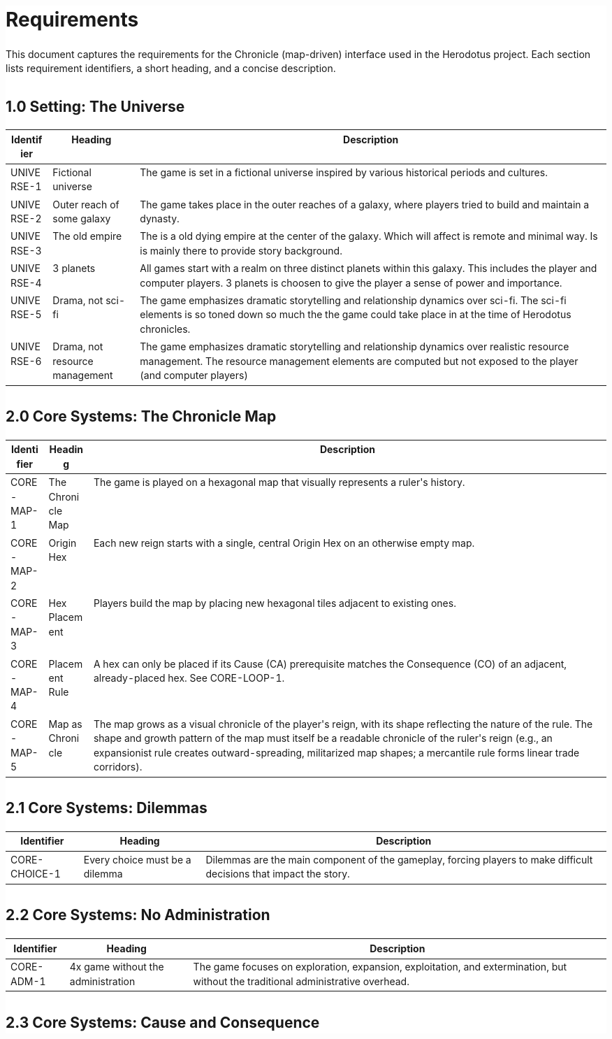 # Requirements

This document captures the requirements for the Chronicle (map-driven) interface used in the Herodotus project. Each section lists requirement identifiers, a short heading, and a concise description.

## 1.0 Setting: The Universe

| Identifier | Heading | Description |
|---|---|---|
| UNIVERSE-1 | Fictional universe | The game is set in a fictional universe inspired by various historical periods and cultures. |
| UNIVERSE-2 | Outer reach of some galaxy | The game takes place in the outer reaches of a galaxy, where players tried to build and maintain a dynasty. |
| UNIVERSE-3 | The old empire | The is a old dying empire at the center of the galaxy. Which will affect is remote and minimal way. Is is mainly there to provide story background. |
| UNIVERSE-4 | 3 planets | All games start with a realm on three distinct planets within this galaxy. This includes the player and computer players. 3 planets is choosen to give the player a sense of power and importance. |
| UNIVERSE-5 | Drama, not sci-fi| The game emphasizes dramatic storytelling and relationship dynamics over sci-fi. The sci-fi elements is so toned down so much the the game could take place in at the time of Herodotus chronicles. |
| UNIVERSE-6 | Drama, not resource management | The game emphasizes dramatic storytelling and relationship dynamics over realistic resource management. The resource management elements are computed but not exposed to the player (and computer players)  |

## 2.0 Core Systems: The Chronicle Map

| Identifier | Heading | Description |
|---|---|---|
| CORE-MAP-1 | The Chronicle Map | The game is played on a hexagonal map that visually represents a ruler's history. |
| CORE-MAP-2 | Origin Hex | Each new reign starts with a single, central Origin Hex on an otherwise empty map. |
| CORE-MAP-3 | Hex Placement | Players build the map by placing new hexagonal tiles adjacent to existing ones. |
| CORE-MAP-4 | Placement Rule | A hex can only be placed if its Cause (CA) prerequisite matches the Consequence (CO) of an adjacent, already-placed hex. See CORE-LOOP-1. |
| CORE-MAP-5 | Map as Chronicle | The map grows as a visual chronicle of the player's reign, with its shape reflecting the nature of the rule. The shape and growth pattern of the map must itself be a readable chronicle of the ruler's reign (e.g., an expansionist rule creates outward-spreading, militarized map shapes; a mercantile rule forms linear trade corridors). |

## 2.1 Core Systems: Dilemmas

| Identifier | Heading | Description |
|---|---|---|
| CORE-CHOICE-1 | Every choice must be a dilemma | Dilemmas are the main component of the gameplay, forcing players to make difficult decisions that impact the story. |

## 2.2 Core Systems: No Administration

| Identifier | Heading | Description |
|---|---|---|
| CORE-ADM-1 | 4x game without the administration | The game focuses on exploration, expansion, exploitation, and extermination, but without the traditional administrative overhead. |

## 2.3 Core Systems: Cause and Consequence

